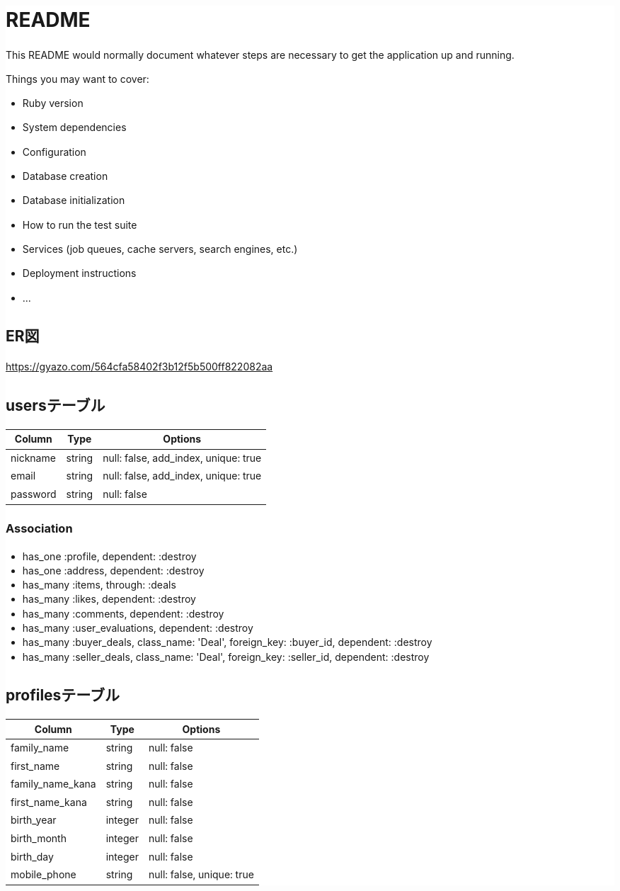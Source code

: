 # README

This README would normally document whatever steps are necessary to get the
application up and running.

Things you may want to cover:

* Ruby version

* System dependencies

* Configuration

* Database creation

* Database initialization

* How to run the test suite

* Services (job queues, cache servers, search engines, etc.)

* Deployment instructions

* ...

## ER図
https://gyazo.com/564cfa58402f3b12f5b500ff822082aa

## usersテーブル

|Column|Type|Options|
|------|----|-------|
|nickname|string|null: false, add_index, unique: true|
|email|string|null: false, add_index, unique: true|
|password|string|null: false|

### Association
- has_one :profile, dependent: :destroy
- has_one :address, dependent: :destroy
- has_many :items, through: :deals
- has_many :likes, dependent: :destroy
- has_many :comments, dependent: :destroy
- has_many :user_evaluations, dependent: :destroy
- has_many :buyer_deals, class_name: 'Deal', foreign_key: :buyer_id, dependent: :destroy
- has_many :seller_deals, class_name: 'Deal', foreign_key: :seller_id, dependent: :destroy

## profilesテーブル
|Column|Type|Options|
|------|----|-------|
|family_name|string|null: false|
|first_name|string|null: false|
|family_name_kana|string|null: false|
|first_name_kana|string|null: false|
|birth_year|integer|null: false|
|birth_month|integer|null: false|
|birth_day|integer|null: false|
|mobile_phone|string|null: false, unique: true|
